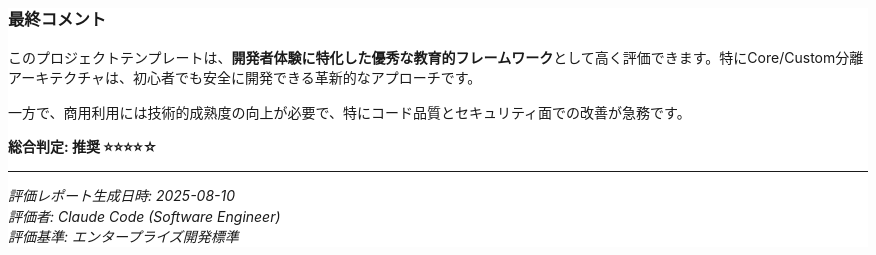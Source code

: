 ### 最終コメント

このプロジェクトテンプレートは、**開発者体験に特化した優秀な教育的フレームワーク**として高く評価できます。特にCore/Custom分離アーキテクチャは、初心者でも安全に開発できる革新的なアプローチです。

一方で、商用利用には技術的成熟度の向上が必要で、特にコード品質とセキュリティ面での改善が急務です。

**総合判定: 推奨 ⭐⭐⭐⭐☆**

---

*評価レポート生成日時: 2025-08-10*  
*評価者: Claude Code (Software Engineer)*  
*評価基準: エンタープライズ開発標準*